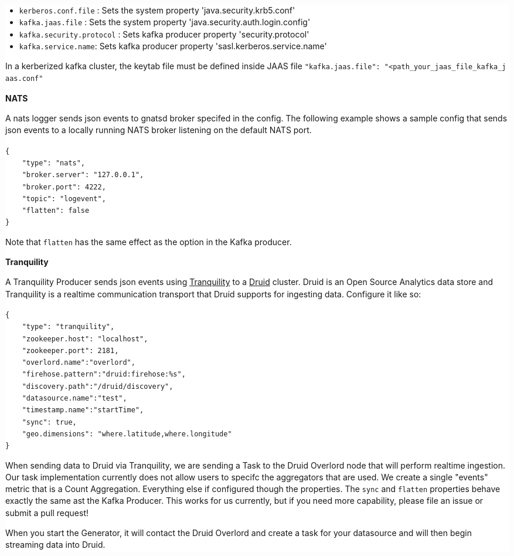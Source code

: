 * `kerberos.conf.file` : Sets the system property 'java.security.krb5.conf'
* `kafka.jaas.file` : Sets the system property 'java.security.auth.login.config'
* `kafka.security.protocol` : Sets kafka producer property 'security.protocol'
* `kafka.service.name`: Sets kafka producer property 'sasl.kerberos.service.name'


In a kerberized kafka cluster, the keytab file must be defined inside JAAS file `"kafka.jaas.file": "<path_your_jaas_file_kafka_jaas.conf"`

**NATS**

A nats logger sends json events to gnatsd broker specifed in the config. The following example shows a sample config that sends json events to a locally running NATS broker listening on the default NATS port.

```
{
    "type": "nats",
    "broker.server": "127.0.0.1",
    "broker.port": 4222,
    "topic": "logevent",
    "flatten": false
}
```
Note that `flatten` has the same effect as the option in the Kafka producer.

**Tranquility**

A Tranquility Producer sends json events using [Tranquility](https://github.com/metamx/tranquility) to a [Druid](http://druid.io) cluster. Druid is an Open Source Analytics data store and Tranquility is a realtime communication transport that Druid supports for ingesting data.  Configure it like so:

```
{
    "type": "tranquility",
    "zookeeper.host": "localhost",
    "zookeeper.port": 2181,
    "overlord.name":"overlord",
    "firehose.pattern":"druid:firehose:%s",
    "discovery.path":"/druid/discovery",
    "datasource.name":"test",
    "timestamp.name":"startTime",
    "sync": true,
    "geo.dimensions": "where.latitude,where.longitude"
}
```
When sending data to Druid via Tranquility, we are sending a Task to the Druid Overlord node that will perform realtime ingestion. Our task implementation currently does not allow users to specifc the aggregators that are used. We create a single "events" metric that is a Count Aggregation. Everything else if configured though the properties. The `sync` and `flatten` properties behave exactly the same ast the Kafka Producer.  This works for us currently, but if you need more capability, please file an issue or submit a pull request!

When you start the Generator, it will contact the Druid Overlord and create a task for your datasource and will then begin streaming data into Druid.
